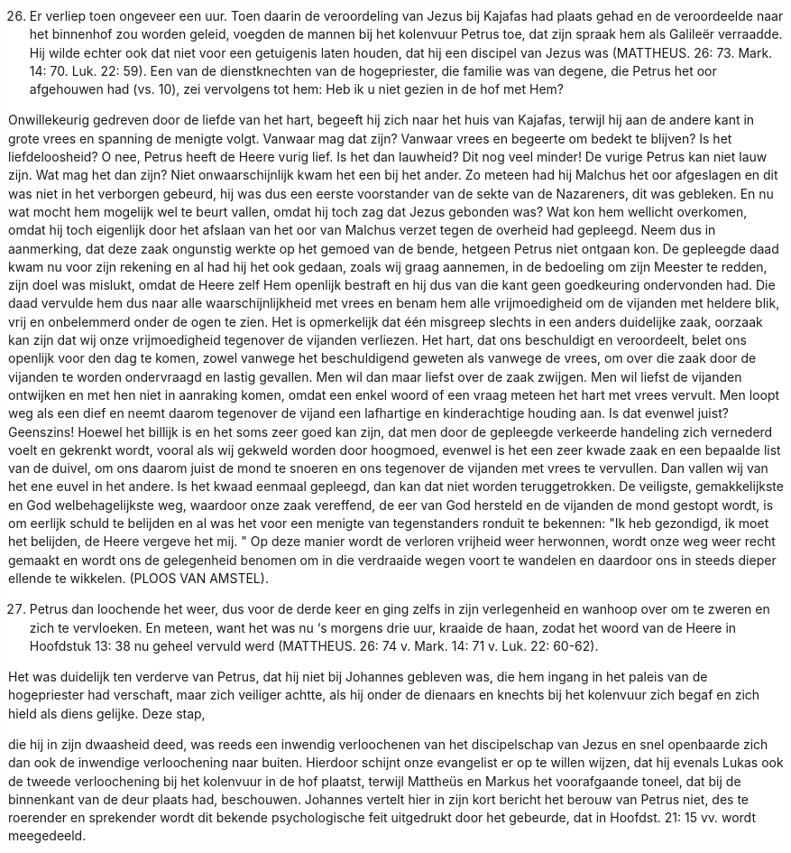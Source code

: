 26. Er verliep toen ongeveer een uur. Toen daarin de veroordeling van Jezus bij Kajafas had plaats gehad en de veroordeelde naar het binnenhof zou worden geleid, voegden de mannen bij het kolenvuur Petrus toe, dat zijn spraak hem als Galileër verraadde. Hij wilde echter ook dat niet voor een getuigenis laten houden, dat hij een discipel van Jezus was (MATTHEUS. 26: 73. Mark. 14: 70. Luk. 22: 59). Een van de dienstknechten van de hogepriester, die familie was van degene, die Petrus het oor afgehouwen had (vs. 10), zei vervolgens tot hem: Heb ik u niet gezien in de hof met Hem?

Onwillekeurig gedreven door de liefde van het hart, begeeft hij zich naar het huis van Kajafas, terwijl hij aan de andere kant in grote vrees en spanning de menigte volgt. Vanwaar mag dat zijn? Vanwaar vrees en begeerte om bedekt te blijven? Is het liefdeloosheid? O nee, Petrus heeft de Heere vurig lief. Is het dan lauwheid? Dit nog veel minder! De vurige Petrus kan niet lauw zijn. Wat mag het dan zijn? Niet onwaarschijnlijk kwam het een bij het ander. Zo meteen had hij Malchus het oor afgeslagen en dit was niet in het verborgen gebeurd, hij was dus een eerste voorstander van de sekte van de Nazareners, dit was gebleken. En nu wat mocht hem mogelijk wel te beurt vallen, omdat hij toch zag dat Jezus gebonden was? Wat kon hem wellicht overkomen, omdat hij toch eigenlijk door het afslaan van het oor van Malchus verzet tegen de overheid had gepleegd. Neem dus in aanmerking, dat deze zaak ongunstig werkte op het gemoed van de bende, hetgeen Petrus niet ontgaan kon. De gepleegde daad kwam nu voor zijn rekening en al had hij het ook gedaan, zoals wij graag aannemen, in de bedoeling om zijn Meester te redden, zijn doel was mislukt, omdat de Heere zelf Hem openlijk bestraft en hij dus van die kant geen goedkeuring ondervonden had. Die daad vervulde hem dus naar alle waarschijnlijkheid met vrees en benam hem alle vrijmoedigheid om de vijanden met heldere blik, vrij en onbelemmerd onder de ogen te zien. Het is opmerkelijk dat één misgreep slechts in een anders duidelijke zaak, oorzaak kan zijn dat wij onze vrijmoedigheid tegenover de vijanden verliezen. Het hart, dat ons beschuldigt en veroordeelt, belet ons openlijk voor den dag te komen, zowel vanwege het beschuldigend geweten als vanwege de vrees, om over die zaak door de vijanden te worden ondervraagd en lastig gevallen. Men wil dan maar liefst over de zaak zwijgen. Men wil liefst de vijanden ontwijken en met hen niet in aanraking komen, omdat een enkel woord of een vraag meteen het hart met vrees vervult. Men loopt weg als een dief en neemt daarom tegenover de vijand een lafhartige en kinderachtige houding aan. Is dat evenwel juist? Geenszins! Hoewel het billijk is en het soms zeer goed kan zijn, dat men door de gepleegde verkeerde handeling zich vernederd voelt en gekrenkt wordt, vooral als wij gekweld worden door hoogmoed, evenwel is het een zeer kwade zaak en een bepaalde list van de duivel, om ons daarom juist de mond te snoeren en ons tegenover de vijanden met vrees te vervullen. Dan vallen wij van het ene euvel in het andere. Is het kwaad eenmaal gepleegd, dan kan dat niet worden teruggetrokken. De veiligste, gemakkelijkste en God welbehagelijkste weg, waardoor onze zaak vereffend, de eer van God hersteld en de vijanden de mond gestopt wordt, is om eerlijk schuld te belijden en al was het voor een menigte van tegenstanders ronduit te bekennen: "Ik heb gezondigd, ik moet het belijden, de Heere vergeve het mij. " Op deze manier wordt de verloren vrijheid weer herwonnen, wordt onze weg weer recht gemaakt en wordt ons de gelegenheid benomen om in die verdraaide wegen voort te wandelen en daardoor ons in steeds dieper ellende te wikkelen. (PLOOS VAN AMSTEL).

27. Petrus dan loochende het weer, dus voor de derde keer en ging zelfs in zijn verlegenheid en wanhoop over om te zweren en zich te vervloeken. En meteen, want het was nu ‘s morgens drie uur, kraaide de haan, zodat het woord van de Heere in Hoofdstuk 13: 38 nu geheel vervuld werd (MATTHEUS. 26: 74 v. Mark. 14: 71 v. Luk. 22: 60-62).

Het was duidelijk ten verderve van Petrus, dat hij niet bij Johannes gebleven was, die hem ingang in het paleis van de hogepriester had verschaft, maar zich veiliger achtte, als hij onder de dienaars en knechts bij het kolenvuur zich begaf en zich hield als diens gelijke. Deze stap,

die hij in zijn dwaasheid deed, was reeds een inwendig verloochenen van het discipelschap van Jezus en snel openbaarde zich dan ook de inwendige verloochening naar buiten. Hierdoor schijnt onze evangelist er op te willen wijzen, dat hij evenals Lukas ook de tweede verloochening bij het kolenvuur in de hof plaatst, terwijl Mattheüs en Markus het voorafgaande toneel, dat bij de binnenkant van de deur plaats had, beschouwen. Johannes vertelt hier in zijn kort bericht het berouw van Petrus niet, des te roerender en sprekender wordt dit bekende psychologische feit uitgedrukt door het gebeurde, dat in Hoofdst. 21: 15 vv. wordt meegedeeld.
